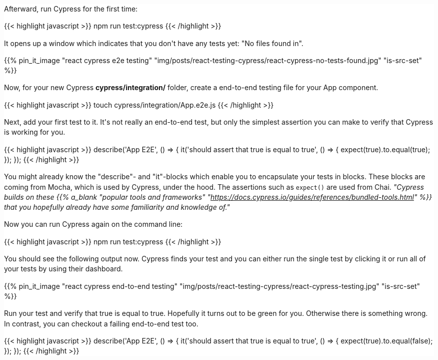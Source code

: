 Afterward, run Cypress for the first time:

{{< highlight javascript >}}
npm run test:cypress
{{< /highlight >}}

It opens up a window which indicates that you don't have any tests yet: "No files found in".

{{% pin_it_image "react cypress e2e testing" "img/posts/react-testing-cypress/react-cypress-no-tests-found.jpg" "is-src-set" %}}

Now, for your new Cypress **cypress/integration/** folder, create a end-to-end testing file for your App component.

{{< highlight javascript >}}
touch cypress/integration/App.e2e.js
{{< /highlight >}}

Next, add your first test to it. It's not really an end-to-end test, but only the simplest assertion you can make to verify that Cypress is working for you.

{{< highlight javascript >}}
describe('App E2E', () => {
  it('should assert that true is equal to true', () => {
    expect(true).to.equal(true);
  });
});
{{< /highlight >}}

You might already know the "describe"- and "it"-blocks which enable you to encapsulate your tests in blocks. These blocks are coming from Mocha, which is used by Cypress, under the hood. The assertions such as `expect()` are used from Chai. *"Cypress builds on these {{% a_blank "popular tools and frameworks" "https://docs.cypress.io/guides/references/bundled-tools.html" %}} that you hopefully already have some familiarity and knowledge of."*

Now you can run Cypress again on the command line:

{{< highlight javascript >}}
npm run test:cypress
{{< /highlight >}}

You should see the following output now. Cypress finds your test and you can either run the single test by clicking it or run all of your tests by using their dashboard.

{{% pin_it_image "react cypress end-to-end testing" "img/posts/react-testing-cypress/react-cypress-testing.jpg" "is-src-set" %}}

Run your test and verify that true is equal to true. Hopefully it turns out to be green for you. Otherwise there is something wrong. In contrast, you can checkout a failing end-to-end test too.

{{< highlight javascript >}}
describe('App E2E', () => {
  it('should assert that true is equal to true', () => {
    expect(true).to.equal(false);
  });
});
{{< /highlight >}}
